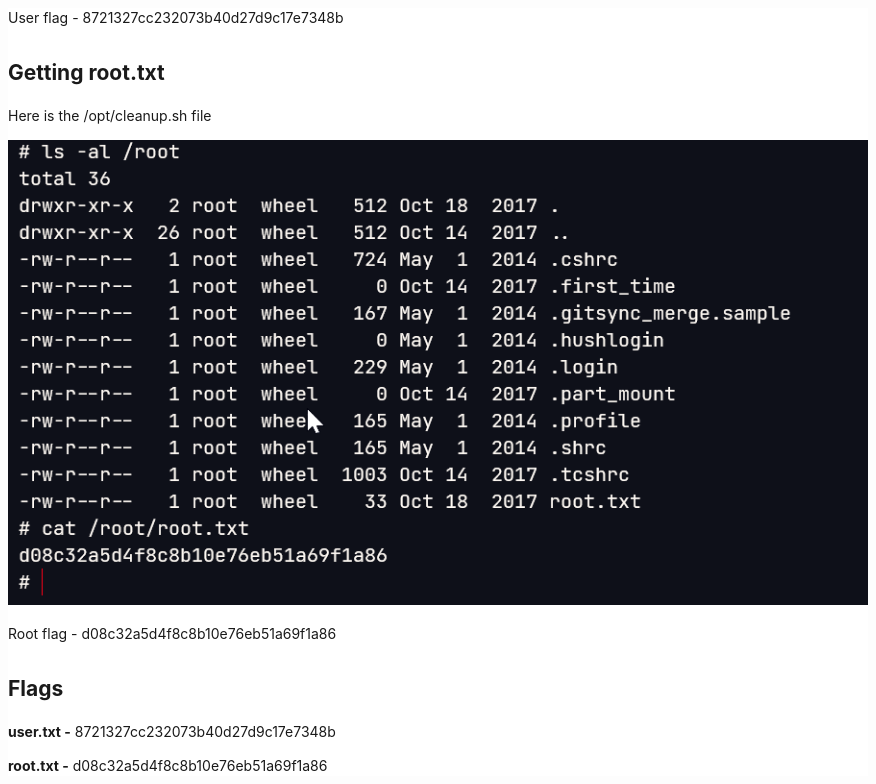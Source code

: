 User flag - 8721327cc232073b40d27d9c17e7348b

## Getting root.txt

Here is the /opt/cleanup.sh file

![Untitled](uploads/Untitled%205.png)

Root flag - d08c32a5d4f8c8b10e76eb51a69f1a86

## Flags

**user.txt -** 8721327cc232073b40d27d9c17e7348b

**root.txt -** d08c32a5d4f8c8b10e76eb51a69f1a86
